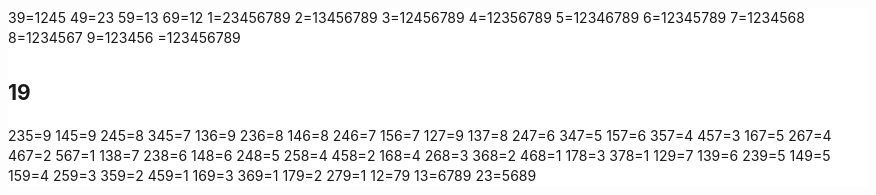 39=1245
49=23
59=13
69=12
1=23456789
2=13456789
3=12456789
4=12356789
5=12346789
6=12345789
7=1234568
8=1234567
9=123456
=123456789
## 19
235=9
145=9
245=8
345=7
136=9
236=8
146=8
246=7
156=7
127=9
137=8
247=6
347=5
157=6
357=4
457=3
167=5
267=4
467=2
567=1
138=7
238=6
148=6
248=5
258=4
458=2
168=4
268=3
368=2
468=1
178=3
378=1
129=7
139=6
239=5
149=5
159=4
259=3
359=2
459=1
169=3
369=1
179=2
279=1
12=79
13=6789
23=5689